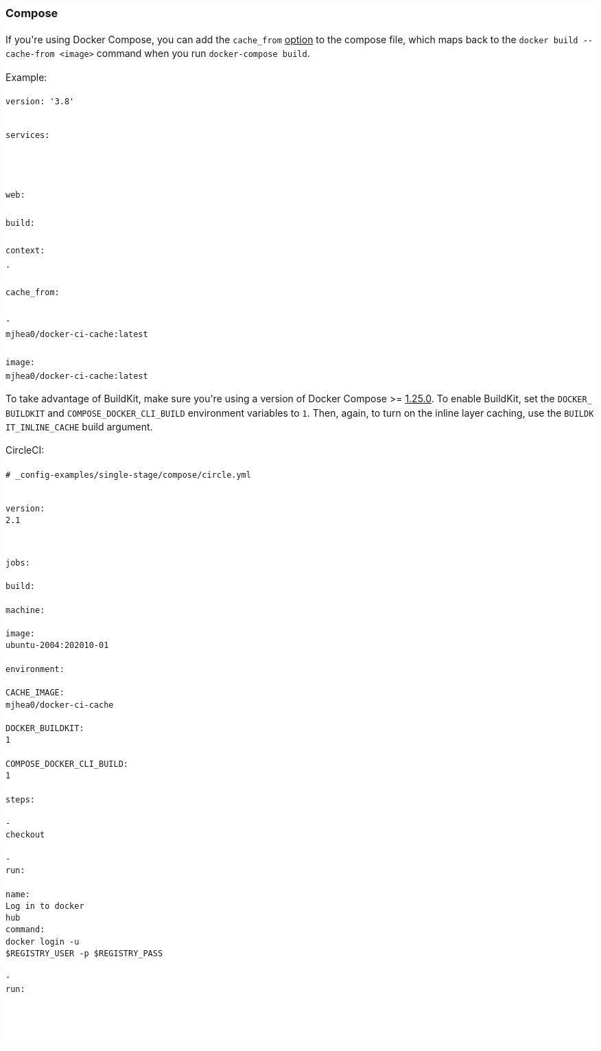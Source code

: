 <h3 id="compose">Compose</h3>
<p>If you're using Docker Compose, you can add the <code>cache_from</code> <a href="https://docs.docker.com/compose/compose-file/compose-file-v3/#cache_from">option</a> to the compose file, which maps back to the <code>docker build --cache-from &lt;image&gt;</code> command when you run <code>docker-compose build</code>.</p>
<p>Example:</p>
<div class="codehilite"><pre><span></span><code><span class="nt">version</span><span class="p">:</span><span class="w"> </span><span class="s">&#39;3.8&#39;</span><span class="w"></span>

<span class="nt">services</span><span class="p">:</span><span class="w"></span>

<span class="w">  </span><span class="nt">web</span><span class="p">:</span><span class="w"></span>
<span class="w">    </span><span class="nt">build</span><span class="p">:</span><span class="w"></span>
<span class="w">      </span><span class="nt">context</span><span class="p">:</span><span class="w"> </span><span class="l l-Scalar l-Scalar-Plain">.</span><span class="w"></span>
<span class="w">      </span><span class="nt">cache_from</span><span class="p">:</span><span class="w"></span>
<span class="w">        </span><span class="p p-Indicator">-</span><span class="w"> </span><span class="l l-Scalar l-Scalar-Plain">mjhea0/docker-ci-cache:latest</span><span class="w"></span>
<span class="w">    </span><span class="nt">image</span><span class="p">:</span><span class="w"> </span><span class="l l-Scalar l-Scalar-Plain">mjhea0/docker-ci-cache:latest</span><span class="w"></span>
</code></pre></div>

<p>To take advantage of BuildKit, make sure you're using a version of Docker Compose &gt;= <a href="https://github.com/docker/compose/releases/tag/1.25.0">1.25.0</a>. To enable BuildKit, set the <code>DOCKER_BUILDKIT</code> and <code>COMPOSE_DOCKER_CLI_BUILD</code> environment variables to <code>1</code>. Then, again, to turn on the inline layer caching, use the <code>BUILDKIT_INLINE_CACHE</code> build argument.</p>
<p>CircleCI:</p>
<div class="codehilite"><pre><span></span><code><span class="c1"># _config-examples/single-stage/compose/circle.yml</span><span class="w"></span>

<span class="nt">version</span><span class="p">:</span><span class="w"> </span><span class="l l-Scalar l-Scalar-Plain">2.1</span><span class="w"></span>

<span class="nt">jobs</span><span class="p">:</span><span class="w"></span>
<span class="w">  </span><span class="nt">build</span><span class="p">:</span><span class="w"></span>
<span class="w">    </span><span class="nt">machine</span><span class="p">:</span><span class="w"></span>
<span class="w">      </span><span class="nt">image</span><span class="p">:</span><span class="w"> </span><span class="l l-Scalar l-Scalar-Plain">ubuntu-2004:202010-01</span><span class="w"></span>
<span class="w">    </span><span class="nt">environment</span><span class="p">:</span><span class="w"></span>
<span class="w">      </span><span class="nt">CACHE_IMAGE</span><span class="p">:</span><span class="w"> </span><span class="l l-Scalar l-Scalar-Plain">mjhea0/docker-ci-cache</span><span class="w"></span>
<span class="w">      </span><span class="nt">DOCKER_BUILDKIT</span><span class="p">:</span><span class="w"> </span><span class="l l-Scalar l-Scalar-Plain">1</span><span class="w"></span>
<span class="w">      </span><span class="nt">COMPOSE_DOCKER_CLI_BUILD</span><span class="p">:</span><span class="w"> </span><span class="l l-Scalar l-Scalar-Plain">1</span><span class="w"></span>
<span class="w">    </span><span class="nt">steps</span><span class="p">:</span><span class="w"></span>
<span class="w">      </span><span class="p p-Indicator">-</span><span class="w"> </span><span class="l l-Scalar l-Scalar-Plain">checkout</span><span class="w"></span>
<span class="w">      </span><span class="p p-Indicator">-</span><span class="w"> </span><span class="nt">run</span><span class="p">:</span><span class="w"></span>
<span class="w">          </span><span class="nt">name</span><span class="p">:</span><span class="w"> </span><span class="l l-Scalar l-Scalar-Plain">Log in to docker hub</span><span class="w"></span>
<span class="w">          </span><span class="nt">command</span><span class="p">:</span><span class="w"> </span><span class="l l-Scalar l-Scalar-Plain">docker login -u $REGISTRY_USER -p $REGISTRY_PASS</span><span class="w"></span>
<span class="w">      </span><span class="p p-Indicator">-</span><span class="w"> </span><span class="nt">run</span><span class="p">:</span><span class="w"></span>